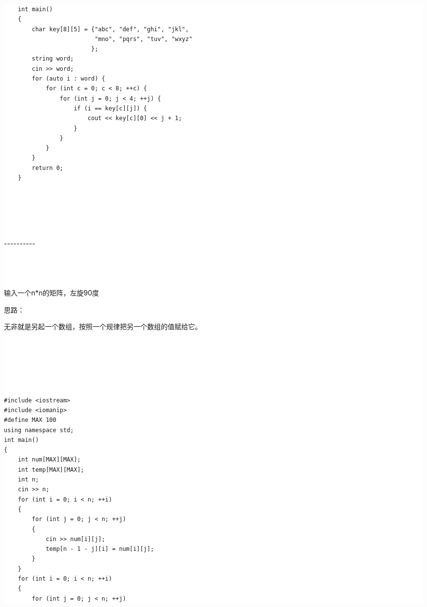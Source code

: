 		int main()
		{
			char key[8][5] = {"abc", "def", "ghi", "jkl",
			                  "mno", "pqrs", "tuv", "wxyz"
			                 };
			string word;
			cin >> word;
			for (auto i : word) {
				for (int c = 0; c < 8; ++c) {
					for (int j = 0; j < 4; ++j) {
						if (i == key[c][j]) {
							cout << key[c][0] << j + 1;
						}
					}
				}
			}
			return 0;
		}
	




<br>
<br>
<br>
<br>
<br>
----------

<br>
<br>
<br>
<br>
<br>
输入一个n*n的矩阵，左旋90度

思路：

无非就是另起一个数组，按照一个规律把另一个数组的值赋给它。

<br>
<br>
<br>
<br>
<br>

	#include <iostream>
	#include <iomanip>
	#define MAX 100
	using namespace std;
	int main()
	{
		int num[MAX][MAX];
		int temp[MAX][MAX];
		int n;
		cin >> n;
		for (int i = 0; i < n; ++i)
		{
			for (int j = 0; j < n; ++j)
			{
				cin >> num[i][j];
				temp[n - 1 - j][i] = num[i][j];
			}
		}
		for (int i = 0; i < n; ++i)
		{
			for (int j = 0; j < n; ++j)